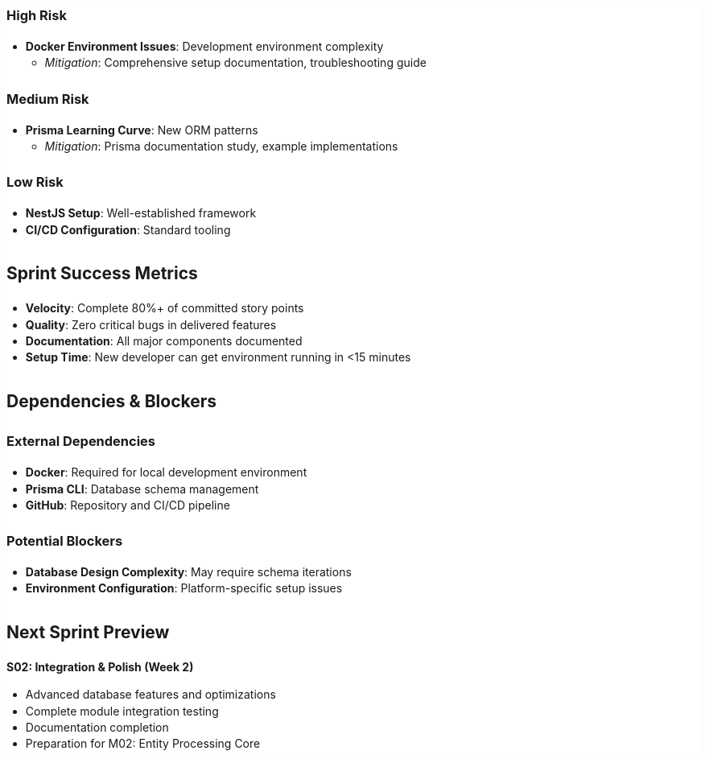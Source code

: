 ### High Risk
- **Docker Environment Issues**: Development environment complexity
  - *Mitigation*: Comprehensive setup documentation, troubleshooting guide

### Medium Risk
- **Prisma Learning Curve**: New ORM patterns
  - *Mitigation*: Prisma documentation study, example implementations

### Low Risk
- **NestJS Setup**: Well-established framework
- **CI/CD Configuration**: Standard tooling

## Sprint Success Metrics

- **Velocity**: Complete 80%+ of committed story points
- **Quality**: Zero critical bugs in delivered features  
- **Documentation**: All major components documented
- **Setup Time**: New developer can get environment running in <15 minutes

## Dependencies & Blockers

### External Dependencies
- **Docker**: Required for local development environment
- **Prisma CLI**: Database schema management
- **GitHub**: Repository and CI/CD pipeline

### Potential Blockers
- **Database Design Complexity**: May require schema iterations
- **Environment Configuration**: Platform-specific setup issues

## Next Sprint Preview

**S02: Integration & Polish (Week 2)**
- Advanced database features and optimizations
- Complete module integration testing  
- Documentation completion
- Preparation for M02: Entity Processing Core